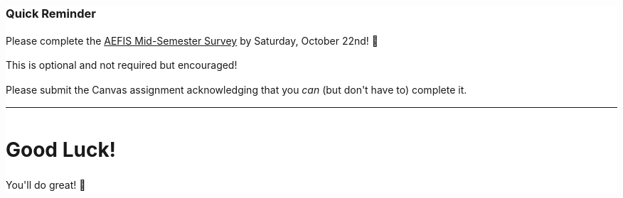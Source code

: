 
### Quick Reminder

Please complete the [AEFIS Mid-Semester Survey](https://aefis.wisc.edu/) by Saturday, October 22nd! 🙂

This is optional and not required but encouraged!

Please submit the Canvas assignment acknowledging that you *can* (but don't have to) complete it.

---

# Good Luck!
You'll do great! 🙂
